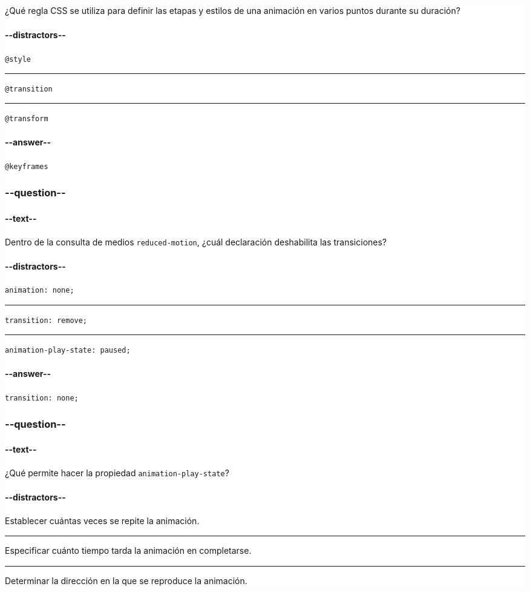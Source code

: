 ¿Qué regla CSS se utiliza para definir las etapas y estilos de una animación en varios puntos durante su duración?

#### --distractors--

`@style`

---

`@transition`

---

`@transform`

#### --answer--

`@keyframes`

### --question--

#### --text--

Dentro de la consulta de medios `reduced-motion`, ¿cuál declaración deshabilita las transiciones?

#### --distractors--

`animation: none;`

---

`transition: remove;`

---

`animation-play-state: paused;`

#### --answer--

`transition: none;`

### --question--

#### --text--

¿Qué permite hacer la propiedad `animation-play-state`?

#### --distractors--

Establecer cuántas veces se repite la animación.

---

Especificar cuánto tiempo tarda la animación en completarse.

---

Determinar la dirección en la que se reproduce la animación.
